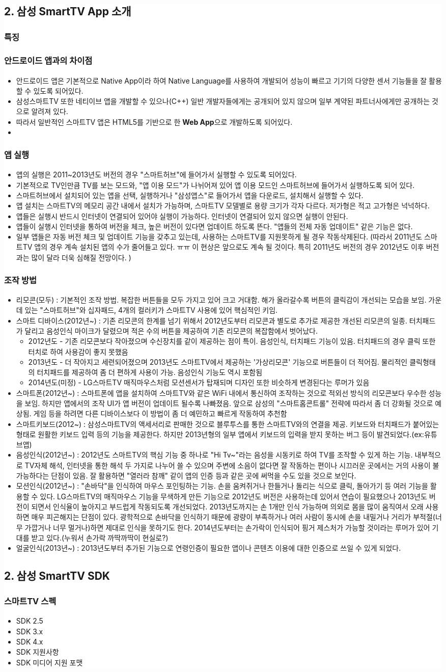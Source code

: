 ## 2. 삼성 SmartTV App 소개
### 특징
### 안드로이드 앱과의 차이점
* 안드로이드 앱은 기본적으로 Native App이라 하여 Native Language를 사용하여 개발되어 성능이 빠르고 기기의 다양한 센서 기능들을 잘 활용할 수 있도록 되어있다. 
* 삼성스마트TV 또한 네티이브 앱을 개발할 수 있으나(C++) 일반 개발자들에게는 공개되어 있지 않으며 일부 계약된 파트너사에게만 공개하는 것으로 알려져 있다.
* 따라서 일반적인 스마트TV 앱은 HTML5를 기반으로 한 **Web App**으로 개발하도록 되어있다.
* 


### 앱 실행
* 앱의 실행은 2011~2013년도 버전의 경우 "스마트허브"에 들어가서 실행할 수 있도록 되어있다.
* 기본적으로 TV인만큼 TV를 보는 모드와, "앱 이용 모드"가 나뉘어져 있어 앱 이용 모드인 스마트허브에 들어가서 실행하도록 되어 있다.
* 스마트허브에서 설치되어 있는 앱을 선택, 실행하거나 "삼성앱스"로 들어가서 앱을 다운로드, 설치해서 실행할 수 있다.
* 앱 설치는 스마트TV의 메모리 공간 내에서 설치가 가능하며, 스마트TV 모델별로 용량 크기가 각자 다르다. 저가형은 적고 고가형은 넉넉하다.
* 앱들은 실행시 반드시 인터넷이 연결되어 있어야 실행이 가능하다. 인터넷이 연결되어 있지 않으면 실행이 안된다.
* 앱들이 실행시 인터넷을 통하여 버전을 체크, 높은 버전이 있다면 업데이트 하도록 뜬다. "앱들의 전체 자동 업데이트" 같은 기능은 없다.
* 일부 앱들은 자동 버전 체크 및 업데이트 기능을 갖추고 있는데, 사용하는 스마트TV를 지원못하게 될 경우 작동삭제된다. (따라서 2011년도 스마트TV 앱의 경우 계속 설치된 앱의 수가 줄어들고 있다. ㅠㅠ 이 현상은 앞으로도 계속 될 것이다. 특히 2011년도 버전의 경우 2012년도 이후 버전과는 많이 달라 더욱 심해질 전망이다. )

### 조작 방법
* 리모콘(모두) : 기본적인 조작 방법. 복잡한 버튼들을 모두 가지고 있어 크고 거대함. 해가 올라갈수록 버튼의 클릭감이 개선되는 모습을 보임. 가운데 있는 "스마트허브"와 십자패드, 4개의 컬러키가 스마트TV 사용에 있어 핵심적인 키임.
* 스마트 디바이스(2012년~) : 기존 리모콘의 한계를 넘기 위해서 2012년도부터 리모콘과 별도로 추가로 제공한 개선된 리모콘의 일종. 터치패드가 달리고 음성인식 마이크가 달렸으며 적은 수의 버튼을 제공하여 기존 리모콘의 복잡함에서 벗어났다.
	* 2012년도 - 기존 리모콘보다 작아졌으며 수신장치를 같이 제공하는 점이 특이. 음성인식, 터치패드 기능이 있음. 터치패드의 경우 클릭 또한 터치로 하여 사용감이 좋지 못했음
	* 2013년도 - 더 작아지고 세련되어졌으며 2013년도 스마트TV에서 제공하는 '가상리모콘' 기능으로 버튼들이 더 적어짐. 물리적인 클릭형태의 터치패드를 제공하여 좀 더 편하게 사용이 가능. 음성인식 기능도 역시 포함됨
	* 2014년도(미정) - LG스마트TV 매직마우스처럼 모션센서가 탑재되며 디자인 또한 비슷하게 변경된다는 루머가 있음
* 스마트폰(2012년~) : 스마트폰에 앱을 설치하여 스마트TV와 같은 WiFi 내에서 통신하여 조작하는 것으로 적외선 방식의 리모콘보다 우수한 성능을 보임. 하지만 앱에서의 조작 UI가 앱 버전이 업데이트 될수록 나빠졌음. 앞으로 삼성의 "스마트홈콘트롤" 전략에 따라서 좀 더 강화될 것으로 예상됨. 게임 등을 하려면 다른 디바이스보다 이 방법이 좀 더 예민하고 빠르게 작동하여 추천함
* 스마트키보드(2012~) : 삼성스마트TV의 액세서리로 판매한 것으로 블루투스를 통한 스마트TV와의 연결을 제공. 키보드와 터치패드가 붙어있는 형태로 원활한 키보드 입력 등의 기능을 제공한다. 하지만 2013년형의 일부 앱에서 키보드의 입력을 받지 못하는 버그 등이 발견되었다.(ex:유튜브앱)
* 음성인식(2012년~) : 2012년도 스마트TV의 핵심 기능 중 하나로 "Hi Tv~"라는 음성을 시동키로 하여 TV를 조작할 수 있게 하는 기능. 내부적으로 TV자체 해석, 인터넷을 통한 해석 두 가지로 나누어 쓸 수 있으며 주변에 소음이 없다면 잘 작동하는 편이나 시끄러운 곳에서는 거의 사용이 불가능하다는 단점이 있음. 잘 활용하면 "열러라 참깨" 같이 앱의 인증 등과 같은 곳에 써먹을 수도 있을 것으로 보인다.
* 모션인식(2012년~) : "손바닥"을 인식하여 마우스 포인팅하는 기능. 손을 움켜쥐거나 한들거나 돌리는 식으로 클릭, 돌아가기 등 여러 기능을 활용할 수 있다. LG스마트TV의 매직마우스 기능을 무색하게 만든 기능으로 2012년도 버전은 사용하는데 있어서 연습이 필요했으나 2013년도 버전이 되면서 인식율이 높아지고 부드럽게 작동되도록 개선되었다. 2013년도까지는 손 1개만 인식 가능하며 의외로 몸을 많이 움직여서 오래 사용하면 매우 피곤해지는 단점이 있다. 광학적으로 손바닥을 인식하기 때문에 광량이 부족하거나 여러 사람이 동시에 손을 내밀거나 거리가 부적절(너무 가깝거나 너무 멀거나)하면 제대로 인식을 못하기도 한다. 2014년도부터는 손가락이 인식되어 핑거 제스처가 가능할 것이라는 루머가 있어 기대를 받고 있다.(누워서 손가락 까딱까딱이 현실로?)
* 얼굴인식(2013년~) : 2013년도부터 추가된 기능으로 연령인증이 필요한 앱이나 콘텐츠 이용에 대한 인증으로 쓰일 수 있게 되었다.

## 2. 삼성 SmartTV SDK
### 스마트TV 스펙
* SDK 2.5
* SDK 3.x
* SDK 4.x
* SDK 지원사항
* SDK 미디어 지원 포맷
